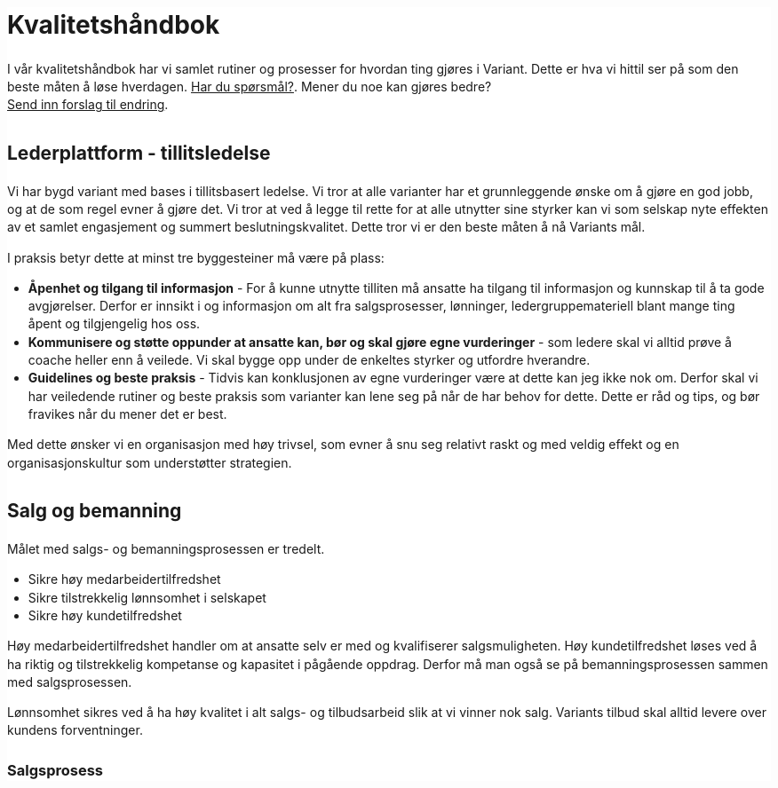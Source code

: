 # Kvalitetshåndbok

I vår kvalitetshåndbok har vi samlet rutiner og prosesser for hvordan ting
gjøres i Variant. Dette er hva vi hittil ser på som den beste måten å løse
hverdagen. [Har du spørsmål?](https://github.com/varianter/handbook/issues).
Mener du noe kan gjøres bedre?  
[Send inn forslag til endring](https://help.github.com/articles/editing-files-in-your-repository/).

## Lederplattform - tillitsledelse

Vi har bygd variant med bases i tillitsbasert ledelse. Vi tror at alle varianter
har et grunnleggende ønske om å gjøre en god jobb, og at de som regel evner å
gjøre det. Vi tror at ved å legge til rette for at alle utnytter sine styrker
kan vi som selskap nyte effekten av et samlet engasjement og summert
beslutningskvalitet. Dette tror vi er den beste måten å nå Variants mål.

I praksis betyr dette at minst tre byggesteiner må være på plass:

- **Åpenhet og tilgang til informasjon** - For å kunne utnytte tilliten må
  ansatte ha tilgang til informasjon og kunnskap til å ta gode avgjørelser.
  Derfor er innsikt i og informasjon om alt fra salgsprosesser, lønninger,
  ledergruppemateriell blant mange ting åpent og tilgjengelig hos oss.
- **Kommunisere og støtte oppunder at ansatte kan, bør og skal gjøre egne
  vurderinger** - som ledere skal vi alltid prøve å coache heller enn å veilede.
  Vi skal bygge opp under de enkeltes styrker og utfordre hverandre.
- **Guidelines og beste praksis** - Tidvis kan konklusjonen av egne vurderinger
  være at dette kan jeg ikke nok om. Derfor skal vi har veiledende rutiner og
  beste praksis som varianter kan lene seg på når de har behov for dette. Dette
  er råd og tips, og bør fravikes når du mener det er best.

Med dette ønsker vi en organisasjon med høy trivsel, som evner å snu seg
relativt raskt og med veldig effekt og en organisasjonskultur som understøtter
strategien.

## Salg og bemanning

Målet med salgs- og bemanningsprosessen er tredelt.

- Sikre høy medarbeidertilfredshet
- Sikre tilstrekkelig lønnsomhet i selskapet
- Sikre høy kundetilfredshet

Høy medarbeidertilfredshet handler om at ansatte selv er med og kvalifiserer
salgsmuligheten. Høy kundetilfredshet løses ved å ha riktig og tilstrekkelig
kompetanse og kapasitet i pågående oppdrag. Derfor må man også se på
bemanningsprosessen sammen med salgsprosessen.

Lønnsomhet sikres ved å ha høy kvalitet i alt salgs- og tilbudsarbeid slik at vi
vinner nok salg. Variants tilbud skal alltid levere over kundens forventninger.

### Salgsprosess
